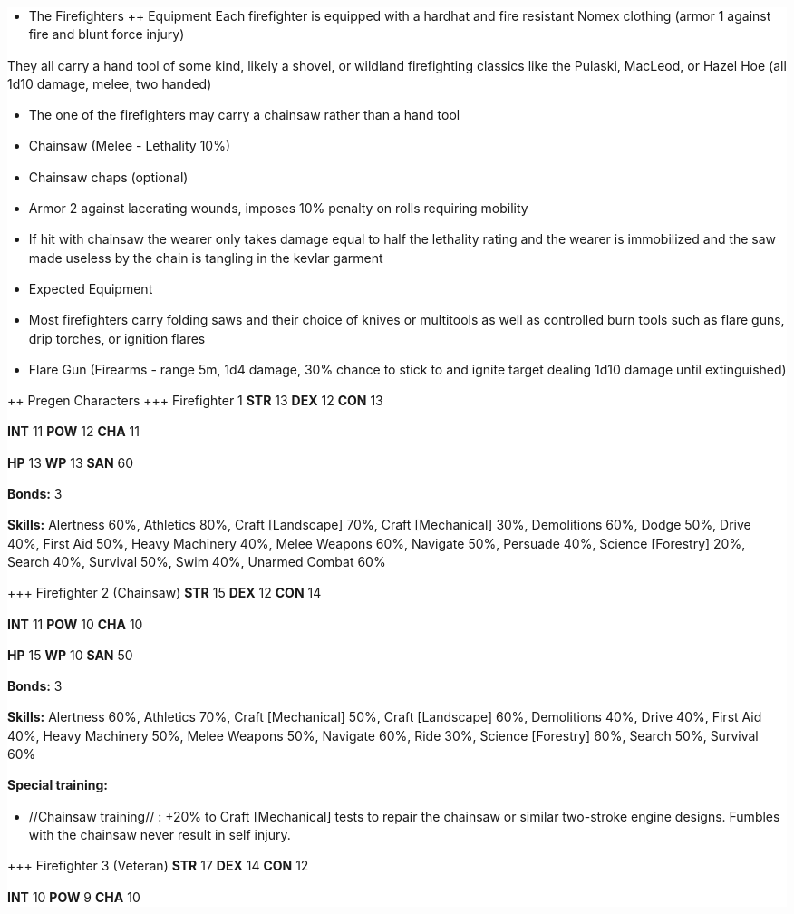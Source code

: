 + The Firefighters
++ Equipment
 Each firefighter is equipped with a hardhat and fire resistant Nomex clothing (armor 1 against fire and blunt force injury) 

 They all carry a hand tool of some kind, likely a shovel, or wildland firefighting classics like the Pulaski, MacLeod, or Hazel Hoe (all 1d10 damage, melee, two handed) 

*  The one of the firefighters may carry a chainsaw rather than a hand tool 

*  Chainsaw (Melee - Lethality 10%) 
*  Chainsaw chaps (optional) 

*  Armor 2 against lacerating wounds, imposes 10% penalty on rolls requiring mobility 
*  If hit with chainsaw the wearer only takes damage equal to half the lethality rating and the wearer is immobilized and the saw made useless by the chain is tangling in the kevlar garment 

*  Expected Equipment 

*  Most firefighters carry folding saws and their choice of knives or multitools as well as controlled burn tools such as flare guns, drip torches, or ignition flares 

*  Flare Gun (Firearms - range 5m, 1d4 damage, 30% chance to stick to and ignite target dealing 1d10 damage until extinguished) 

++ Pregen Characters
+++ Firefighter 1
 **STR** 13 **DEX** 12 **CON** 13 

 **INT** 11 **POW** 12 **CHA** 11 

 **HP** 13 **WP** 13 **SAN** 60 

 **Bonds:** 3 

 **Skills:** Alertness 60%, Athletics 80%, Craft [Landscape] 70%, Craft [Mechanical] 30%, Demolitions 60%, Dodge 50%, Drive 40%, First Aid 50%, Heavy Machinery 40%, Melee Weapons 60%, Navigate 50%, Persuade 40%, Science [Forestry] 20%, Search 40%, Survival 50%, Swim 40%, Unarmed Combat 60% 

+++ Firefighter 2 (Chainsaw)
 **STR** 15 **DEX** 12 **CON** 14 

 **INT** 11 **POW** 10 **CHA** 10 

 **HP** 15 **WP** 10 **SAN** 50 

 **Bonds:** 3 

 **Skills:** Alertness 60%, Athletics 70%, Craft [Mechanical] 50%, Craft [Landscape] 60%, Demolitions 40%, Drive 40%, First Aid 40%, Heavy Machinery 50%, Melee Weapons 50%, Navigate 60%, Ride 30%, Science [Forestry] 60%, Search 50%, Survival 60% 

 **Special training:**   

*  //Chainsaw training// : +20% to Craft [Mechanical] tests to repair the chainsaw or similar two-stroke engine designs. Fumbles with the chainsaw never result in self injury. 

+++ Firefighter 3 (Veteran)
 **STR** 17 **DEX** 14 **CON** 12 

 **INT** 10 **POW** 9 **CHA** 10 

